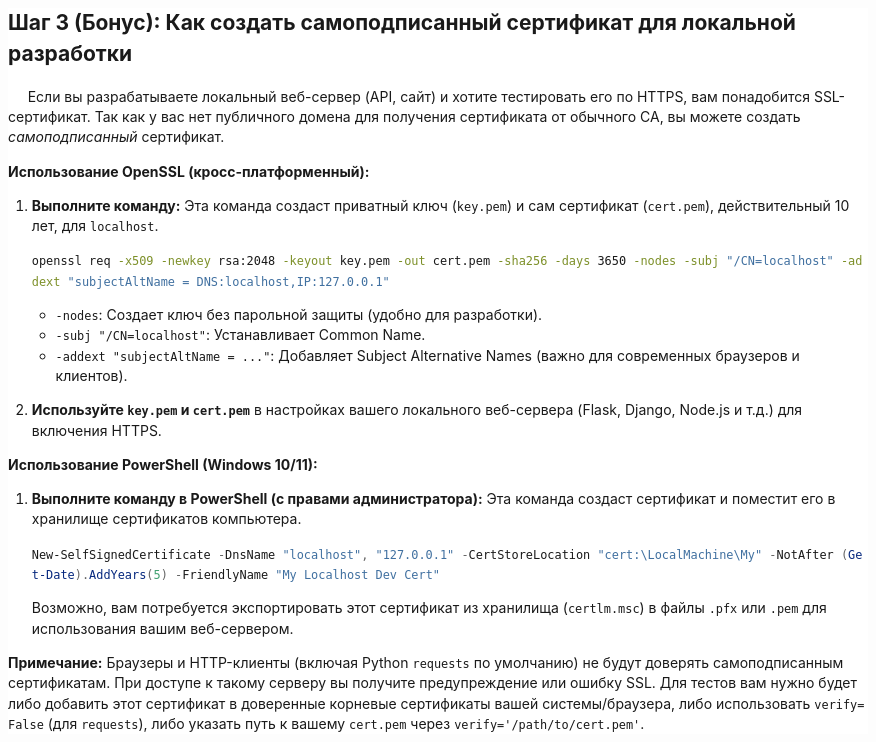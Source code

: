 ## Шаг 3 (Бонус): Как создать самоподписанный сертификат для локальной разработки

&nbsp;&nbsp;&nbsp;&nbsp; Если вы разрабатываете локальный веб-сервер (API, сайт) и хотите тестировать его по HTTPS, вам понадобится SSL-сертификат. Так как у вас нет публичного домена для получения сертификата от обычного CA, вы можете создать *самоподписанный* сертификат.

**Использование OpenSSL (кросс-платформенный):**

1.  **Выполните команду:** Эта команда создаст приватный ключ (`key.pem`) и сам сертификат (`cert.pem`), действительный 10 лет, для `localhost`.

    ```bash
    openssl req -x509 -newkey rsa:2048 -keyout key.pem -out cert.pem -sha256 -days 3650 -nodes -subj "/CN=localhost" -addext "subjectAltName = DNS:localhost,IP:127.0.0.1"
    ```
    *   `-nodes`: Создает ключ без парольной защиты (удобно для разработки).
    *   `-subj "/CN=localhost"`: Устанавливает Common Name.
    *   `-addext "subjectAltName = ..."`: Добавляет Subject Alternative Names (важно для современных браузеров и клиентов).

2.  **Используйте `key.pem` и `cert.pem`** в настройках вашего локального веб-сервера (Flask, Django, Node.js и т.д.) для включения HTTPS.

**Использование PowerShell (Windows 10/11):**

1.  **Выполните команду в PowerShell (с правами администратора):** Эта команда создаст сертификат и поместит его в хранилище сертификатов компьютера.

    ```powershell
    New-SelfSignedCertificate -DnsName "localhost", "127.0.0.1" -CertStoreLocation "cert:\LocalMachine\My" -NotAfter (Get-Date).AddYears(5) -FriendlyName "My Localhost Dev Cert"
    ```
    Возможно, вам потребуется экспортировать этот сертификат из хранилища (`certlm.msc`) в файлы `.pfx` или `.pem` для использования вашим веб-сервером.

**Примечание:** Браузеры и HTTP-клиенты (включая Python `requests` по умолчанию) не будут доверять самоподписанным сертификатам. При доступе к такому серверу вы получите предупреждение или ошибку SSL. Для тестов вам нужно будет либо добавить этот сертификат в доверенные корневые сертификаты вашей системы/браузера, либо использовать `verify=False` (для `requests`), либо указать путь к вашему `cert.pem` через `verify='/path/to/cert.pem'`.
